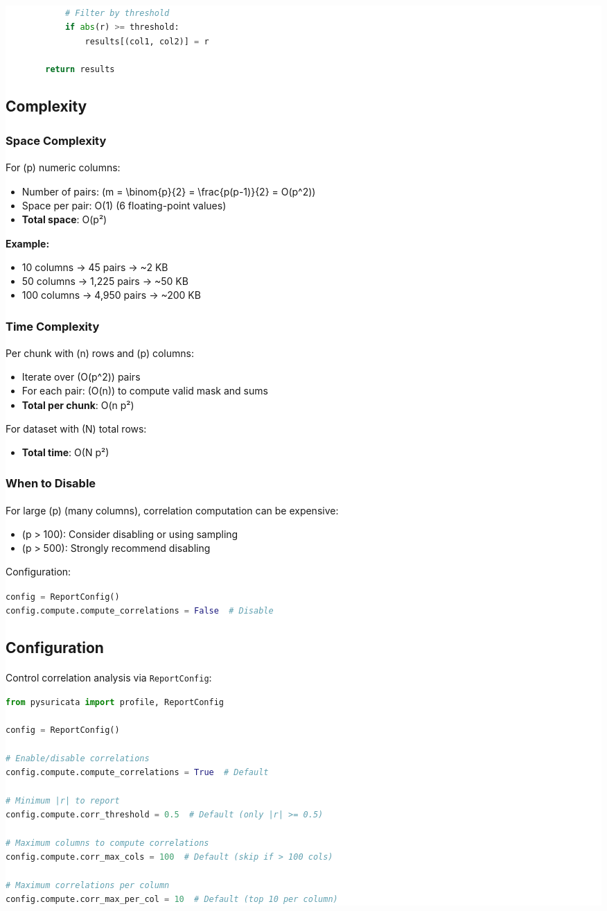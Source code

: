 ```python
            # Filter by threshold
            if abs(r) >= threshold:
                results[(col1, col2)] = r
        
        return results
```

## Complexity

### Space Complexity

For \(p\) numeric columns:
- Number of pairs: \(m = \binom{p}{2} = \frac{p(p-1)}{2} = O(p^2)\)
- Space per pair: O(1) (6 floating-point values)
- **Total space**: O(p²)

**Example:**
- 10 columns → 45 pairs → ~2 KB
- 50 columns → 1,225 pairs → ~50 KB
- 100 columns → 4,950 pairs → ~200 KB

### Time Complexity

Per chunk with \(n\) rows and \(p\) columns:
- Iterate over \(O(p^2)\) pairs
- For each pair: \(O(n)\) to compute valid mask and sums
- **Total per chunk**: O(n p²)

For dataset with \(N\) total rows:
- **Total time**: O(N p²)

### When to Disable

For large \(p\) (many columns), correlation computation can be expensive:

- \(p > 100\): Consider disabling or using sampling
- \(p > 500\): Strongly recommend disabling

Configuration:

```python
config = ReportConfig()
config.compute.compute_correlations = False  # Disable
```

## Configuration

Control correlation analysis via `ReportConfig`:

```python
from pysuricata import profile, ReportConfig

config = ReportConfig()

# Enable/disable correlations
config.compute.compute_correlations = True  # Default

# Minimum |r| to report
config.compute.corr_threshold = 0.5  # Default (only |r| >= 0.5)

# Maximum columns to compute correlations
config.compute.corr_max_cols = 100  # Default (skip if > 100 cols)

# Maximum correlations per column
config.compute.corr_max_per_col = 10  # Default (top 10 per column)

```